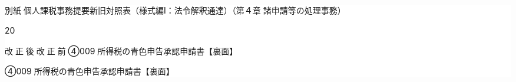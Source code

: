 















別紙 個人課税事務提要新旧対照表（様式編I：法令解釈通達）（第４章 諸申請等の処理事務）

20

改 正 後 改 正 前
④009 所得税の青色申告承認申請書【裏面】


































④009 所得税の青色申告承認申請書【裏面】






























